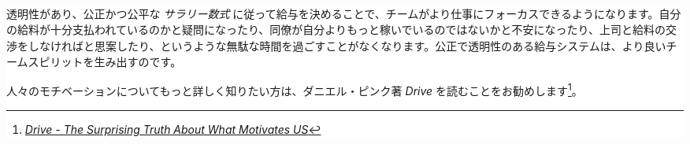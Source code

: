 透明性があり、公正かつ公平な *サラリー数式* に従って給与を決めることで、チームがより仕事にフォーカスできるようになります。自分の給料が十分支払われているのかと疑問になったり、同僚が自分よりもっと稼いでいるのではないかと不安になったり、上司と給料の交渉をしなければと思案したり、というような無駄な時間を過ごすことがなくなります。公正で透明性のある給与システムは、より良いチームスピリットを生み出すのです。

人々のモチベーションについてもっと詳しく知りたい方は、ダニエル・ピンク著 *Drive* を読むことをお勧めします[^3]。

[^1]: [マズロー (Maslow) の自己実現理論についてのWikipediaページ](https://ja.wikipedia.org/wiki/%E8%87%AA%E5%B7%B1%E5%AE%9F%E7%8F%BE%E7%90%86%E8%AB%96)
[^2]: それは [ポーランドのソフトウェアハウスEl Passion](https://www.youtube.com/watch?v=NzWe5uo18tI) のプレゼンテーションでした。その後私は [Bufferの給与システム](https://buffer.com/resources/introducing-open-salaries-at-buffer-including-our-transparent-formula-and-all-individual-salaries/) を調べ、さらに、EU機関の給与方式とも比較しました。
[^3]: [*Drive - The Surprising Truth About What Motivates US*](https://www.danpink.com/books/drive/)
